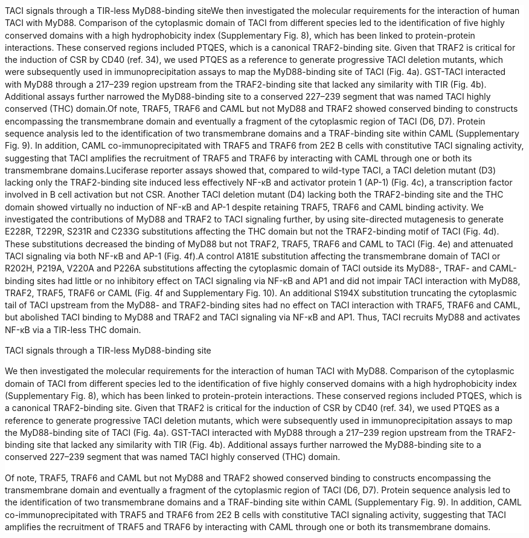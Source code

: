 TACI signals through a TIR-less MyD88-binding siteWe then investigated the molecular requirements for the interaction of human TACI with MyD88. Comparison of the cytoplasmic domain of TACI from different species led to the identification of five highly conserved domains with a high hydrophobicity index (Supplementary Fig. 8), which has been linked to protein-protein interactions. These conserved regions included PTQES, which is a canonical TRAF2-binding site. Given that TRAF2 is critical for the induction of CSR by CD40 (ref. 34), we used PTQES as a reference to generate progressive TACI deletion mutants, which were subsequently used in immunoprecipitation assays to map the MyD88-binding site of TACI (Fig. 4a). GST-TACI interacted with MyD88 through a 217–239 region upstream from the TRAF2-binding site that lacked any similarity with TIR (Fig. 4b). Additional assays further narrowed the MyD88-binding site to a conserved 227–239 segment that was named TACI highly conserved (THC) domain.Of note, TRAF5, TRAF6 and CAML but not MyD88 and TRAF2 showed conserved binding to constructs encompassing the transmembrane domain and eventually a fragment of the cytoplasmic region of TACI (D6, D7). Protein sequence analysis led to the identification of two transmembrane domains and a TRAF-binding site within CAML (Supplementary Fig. 9). In addition, CAML co-immunoprecipitated with TRAF5 and TRAF6 from 2E2 B cells with constitutive TACI signaling activity, suggesting that TACI amplifies the recruitment of TRAF5 and TRAF6 by interacting with CAML through one or both its transmembrane domains.Luciferase reporter assays showed that, compared to wild-type TACI, a TACI deletion mutant (D3) lacking only the TRAF2-binding site induced less effectively NF-κB and activator protein 1 (AP-1) (Fig. 4c), a transcription factor involved in B cell activation but not CSR. Another TACI deletion mutant (D4) lacking both the TRAF2-binding site and the THC domain showed virtually no induction of NF-κB and AP-1 despite retaining TRAF5, TRAF6 and CAML binding activity. We investigated the contributions of MyD88 and TRAF2 to TACI signaling further, by using site-directed mutagenesis to generate E228R, T229R, S231R and C233G substitutions affecting the THC domain but not the TRAF2-binding motif of TACI (Fig. 4d). These substitutions decreased the binding of MyD88 but not TRAF2, TRAF5, TRAF6 and CAML to TACI (Fig. 4e) and attenuated TACI signaling via both NF-κB and AP-1 (Fig. 4f).A control A181E substitution affecting the transmembrane domain of TACI or R202H, P219A, V220A and P226A substitutions affecting the cytoplasmic domain of TACI outside its MyD88-, TRAF- and CAML-binding sites had little or no inhibitory effect on TACI signaling via NF-κB and AP1 and did not impair TACI interaction with MyD88, TRAF2, TRAF5, TRAF6 or CAML (Fig. 4f and Supplementary Fig. 10). An additional S194X substitution truncating the cytoplasmic tail of TACI upstream from the MyD88- and TRAF2-binding sites had no effect on TACI interaction with TRAF5, TRAF6 and CAML, but abolished TACI binding to MyD88 and TRAF2 and TACI signaling via NF-κB and AP1. Thus, TACI recruits MyD88 and activates NF-κB via a TIR-less THC domain.

TACI signals through a TIR-less MyD88-binding site

We then investigated the molecular requirements for the interaction of human TACI with MyD88. Comparison of the cytoplasmic domain of TACI from different species led to the identification of five highly conserved domains with a high hydrophobicity index (Supplementary Fig. 8), which has been linked to protein-protein interactions. These conserved regions included PTQES, which is a canonical TRAF2-binding site. Given that TRAF2 is critical for the induction of CSR by CD40 (ref. 34), we used PTQES as a reference to generate progressive TACI deletion mutants, which were subsequently used in immunoprecipitation assays to map the MyD88-binding site of TACI (Fig. 4a). GST-TACI interacted with MyD88 through a 217–239 region upstream from the TRAF2-binding site that lacked any similarity with TIR (Fig. 4b). Additional assays further narrowed the MyD88-binding site to a conserved 227–239 segment that was named TACI highly conserved (THC) domain.

Of note, TRAF5, TRAF6 and CAML but not MyD88 and TRAF2 showed conserved binding to constructs encompassing the transmembrane domain and eventually a fragment of the cytoplasmic region of TACI (D6, D7). Protein sequence analysis led to the identification of two transmembrane domains and a TRAF-binding site within CAML (Supplementary Fig. 9). In addition, CAML co-immunoprecipitated with TRAF5 and TRAF6 from 2E2 B cells with constitutive TACI signaling activity, suggesting that TACI amplifies the recruitment of TRAF5 and TRAF6 by interacting with CAML through one or both its transmembrane domains.
